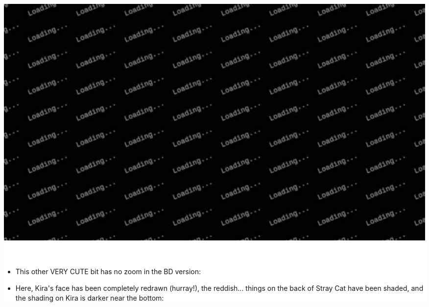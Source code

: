  <img width="100%" height="100%" class="lazyload" src="./../images/loading.jpg"
  data-src="./../images/DIU30/bd-13335-1090px.jpg"
  data-srcset="./../images/DIU30/bd-13335-512px.jpg 512w,
  ./../images/DIU30/bd-13335-768px.jpg 768w,
  ./../images/DIU30/bd-13335-1090px.jpg 1090w"
  sizes="(min-width: 1218px) 1090px,
  (min-width: 768px) 87vw,
  89vw" />
</div>

<br>

- This other VERY CUTE bit has no zoom in the BD version:

<video class='lazyload' playsinline nocontrols muted data-autoplay preload='none' loop data-poster='./../images/loadingvideo.jpg'>
  <source src="./../videos/DIU30/03 - no zoom.webm" type='video/webm; codecs="vp8, vorbis"'>
  <source src="./../videos/DIU30/03 - no zoom.mp4" type='video/mp4; codecs=avc1.42E01E,mp4a.40.2'>
</video>

- Here, Kira's face has been completely redrawn (hurray!), the reddish... things on the back of Stray Cat have been shaded, and the shading on Kira is darker near the bottom:

<div id="container1" class="twentytwenty-container">